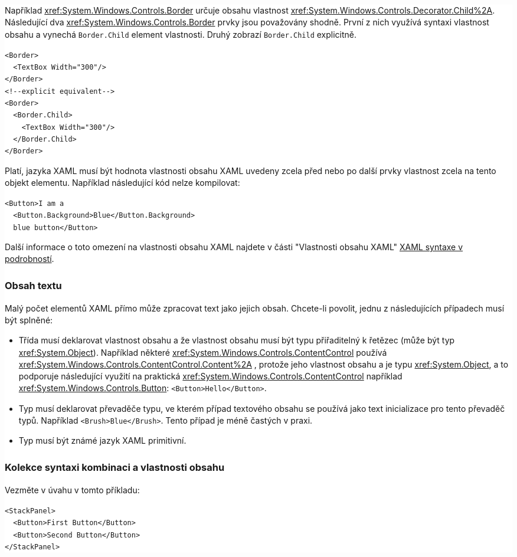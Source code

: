  Například <xref:System.Windows.Controls.Border> určuje obsahu vlastnost <xref:System.Windows.Controls.Decorator.Child%2A>. Následující dva <xref:System.Windows.Controls.Border> prvky jsou považovány shodně. První z nich využívá syntaxi vlastnost obsahu a vynechá `Border.Child` element vlastnosti. Druhý zobrazí `Border.Child` explicitně.  
  
```xaml  
<Border>  
  <TextBox Width="300"/>  
</Border>  
<!--explicit equivalent-->  
<Border>  
  <Border.Child>  
    <TextBox Width="300"/>  
  </Border.Child>  
</Border>  
```  
  
 Platí, jazyka XAML musí být hodnota vlastnosti obsahu XAML uvedeny zcela před nebo po další prvky vlastnost zcela na tento objekt elementu. Například následující kód nelze kompilovat:  
  
```  
<Button>I am a   
  <Button.Background>Blue</Button.Background>  
  blue button</Button>  
```  
  
 Další informace o toto omezení na vlastnosti obsahu XAML najdete v části "Vlastnosti obsahu XAML" [XAML syntaxe v podrobností](../../../../docs/framework/wpf/advanced/xaml-syntax-in-detail.md).  
  
### <a name="text-content"></a>Obsah textu  
 Malý počet elementů XAML přímo může zpracovat text jako jejich obsah. Chcete-li povolit, jednu z následujících případech musí být splněné:  
  
-   Třída musí deklarovat vlastnost obsahu a že vlastnost obsahu musí být typu přiřaditelný k řetězec (může být typ <xref:System.Object>). Například některé <xref:System.Windows.Controls.ContentControl> používá <xref:System.Windows.Controls.ContentControl.Content%2A> , protože jeho vlastnost obsahu a je typu <xref:System.Object>, a to podporuje následující využití na praktická <xref:System.Windows.Controls.ContentControl> například <xref:System.Windows.Controls.Button>: `<Button>Hello</Button>`.  
  
-   Typ musí deklarovat převaděče typu, ve kterém případ textového obsahu se používá jako text inicializace pro tento převaděč typů. Například `<Brush>Blue</Brush>`. Tento případ je méně častých v praxi.  
  
-   Typ musí být známé jazyk XAML primitivní.  
  
### <a name="content-properties-and-collection-syntax-combined"></a>Kolekce syntaxi kombinaci a vlastnosti obsahu  
 Vezměte v úvahu v tomto příkladu:  
  
```xaml  
<StackPanel>  
  <Button>First Button</Button>  
  <Button>Second Button</Button>  
</StackPanel>  
```  
  